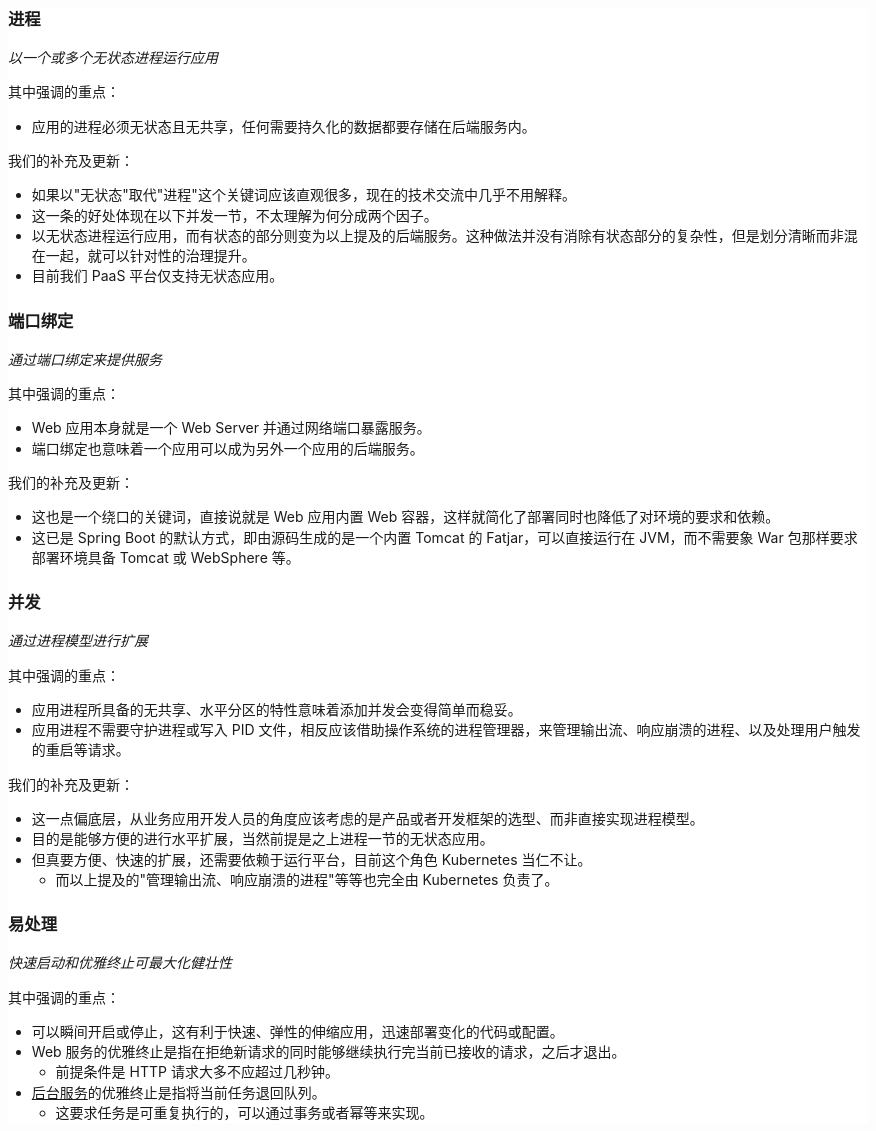 ### 进程

*以一个或多个无状态进程运行应用*

其中强调的重点：

- 应用的进程必须无状态且无共享，任何需要持久化的数据都要存储在后端服务内。

我们的补充及更新：

- 如果以"无状态"取代"进程"这个关键词应该直观很多，现在的技术交流中几乎不用解释。
- 这一条的好处体现在以下并发一节，不太理解为何分成两个因子。
- 以无状态进程运行应用，而有状态的部分则变为以上提及的后端服务。这种做法并没有消除有状态部分的复杂性，但是划分清晰而非混在一起，就可以针对性的治理提升。
- 目前我们 PaaS 平台仅支持无状态应用。

### 端口绑定

*通过端口绑定来提供服务*

其中强调的重点：

- Web 应用本身就是一个 Web Server 并通过网络端口暴露服务。
- 端口绑定也意味着一个应用可以成为另外一个应用的后端服务。

我们的补充及更新：

- 这也是一个绕口的关键词，直接说就是 Web 应用内置 Web 容器，这样就简化了部署同时也降低了对环境的要求和依赖。
- 这已是 Spring Boot 的默认方式，即由源码生成的是一个内置 Tomcat 的 Fatjar，可以直接运行在 JVM，而不需要象 War 包那样要求部署环境具备 Tomcat 或 WebSphere 等。

### 并发

*通过进程模型进行扩展*

其中强调的重点：

- 应用进程所具备的无共享、水平分区的特性意味着添加并发会变得简单而稳妥。
- 应用进程不需要守护进程或写入 PID 文件，相反应该借助操作系统的进程管理器，来管理输出流、响应崩溃的进程、以及处理用户触发的重启等请求。

我们的补充及更新：

- 这一点偏底层，从业务应用开发人员的角度应该考虑的是产品或者开发框架的选型、而非直接实现进程模型。
- 目的是能够方便的进行水平扩展，当然前提是之上进程一节的无状态应用。
- 但真要方便、快速的扩展，还需要依赖于运行平台，目前这个角色 Kubernetes 当仁不让。
  - 而以上提及的"管理输出流、响应崩溃的进程"等等也完全由 Kubernetes 负责了。

### 易处理

*快速启动和优雅终止可最大化健壮性*

其中强调的重点：

- 可以瞬间开启或停止，这有利于快速、弹性的伸缩应用，迅速部署变化的代码或配置。
- Web 服务的优雅终止是指在拒绝新请求的同时能够继续执行完当前已接收的请求，之后才退出。
  - 前提条件是 HTTP 请求大多不应超过几秒钟。
- [后台服务](https://12factor.net/zh_cn/concurrency)的优雅终止是指将当前任务退回队列。
  - 这要求任务是可重复执行的，可以通过事务或者幂等来实现。
